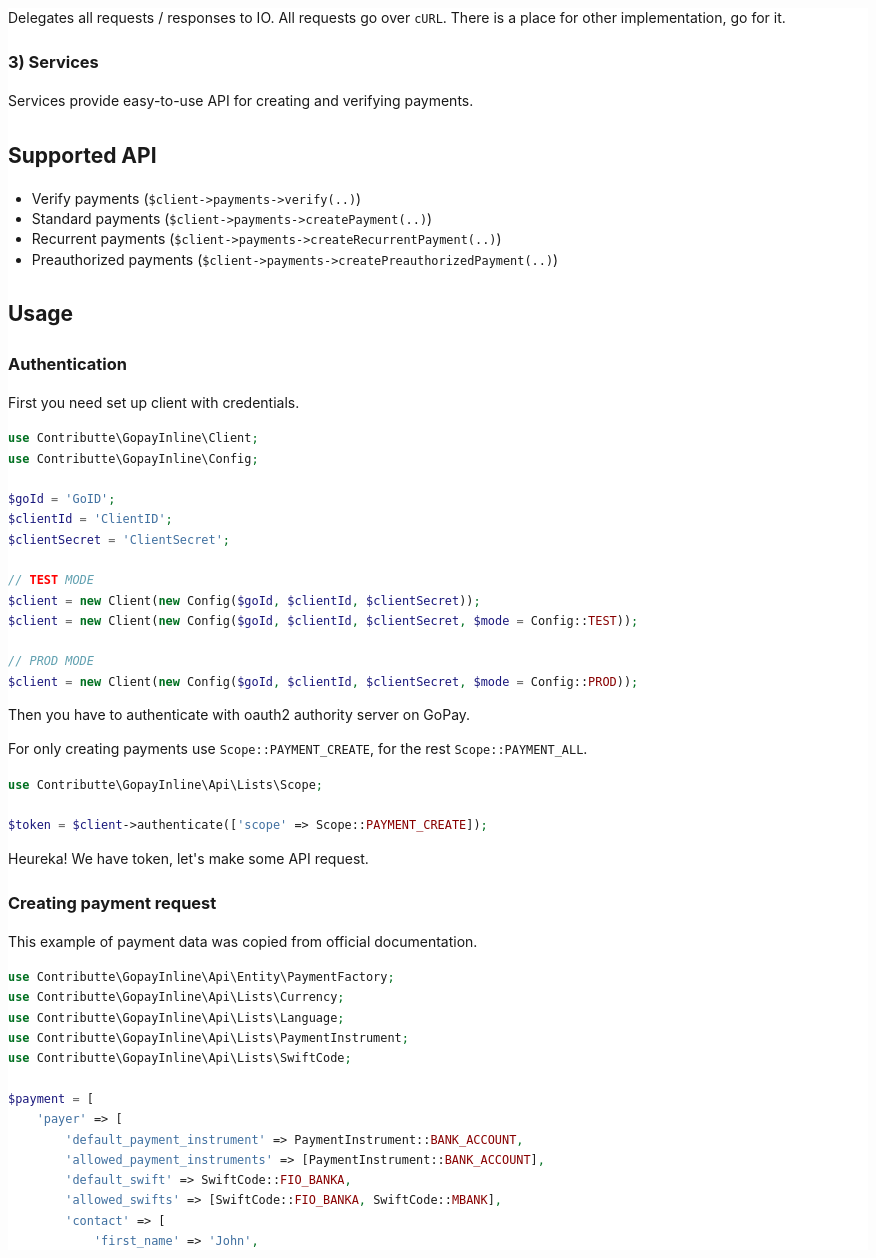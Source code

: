 Delegates all requests / responses to IO. All requests go over `cURL`. There is a place for other implementation, go for it.

### 3) Services

Services provide easy-to-use API for creating and verifying payments.

## Supported API

* Verify payments (`$client->payments->verify(..)`)
* Standard payments (`$client->payments->createPayment(..)`)
* Recurrent payments (`$client->payments->createRecurrentPayment(..)`)
* Preauthorized payments (`$client->payments->createPreauthorizedPayment(..)`)

## Usage

### Authentication

First you need set up client with credentials.

```php
use Contributte\GopayInline\Client;
use Contributte\GopayInline\Config;

$goId = 'GoID';
$clientId = 'ClientID';
$clientSecret = 'ClientSecret';

// TEST MODE
$client = new Client(new Config($goId, $clientId, $clientSecret));
$client = new Client(new Config($goId, $clientId, $clientSecret, $mode = Config::TEST));

// PROD MODE
$client = new Client(new Config($goId, $clientId, $clientSecret, $mode = Config::PROD));
```

Then you have to authenticate with oauth2 authority server on GoPay.

For only creating payments use `Scope::PAYMENT_CREATE`, for the rest `Scope::PAYMENT_ALL`.

```php
use Contributte\GopayInline\Api\Lists\Scope;

$token = $client->authenticate(['scope' => Scope::PAYMENT_CREATE]);
```

Heureka! We have token, let's make some API request.

### Creating payment request

This example of payment data was copied from official documentation.

```php
use Contributte\GopayInline\Api\Entity\PaymentFactory;
use Contributte\GopayInline\Api\Lists\Currency;
use Contributte\GopayInline\Api\Lists\Language;
use Contributte\GopayInline\Api\Lists\PaymentInstrument;
use Contributte\GopayInline\Api\Lists\SwiftCode;

$payment = [
	'payer' => [
		'default_payment_instrument' => PaymentInstrument::BANK_ACCOUNT,
		'allowed_payment_instruments' => [PaymentInstrument::BANK_ACCOUNT],
		'default_swift' => SwiftCode::FIO_BANKA,
		'allowed_swifts' => [SwiftCode::FIO_BANKA, SwiftCode::MBANK],
		'contact' => [
			'first_name' => 'John',
```